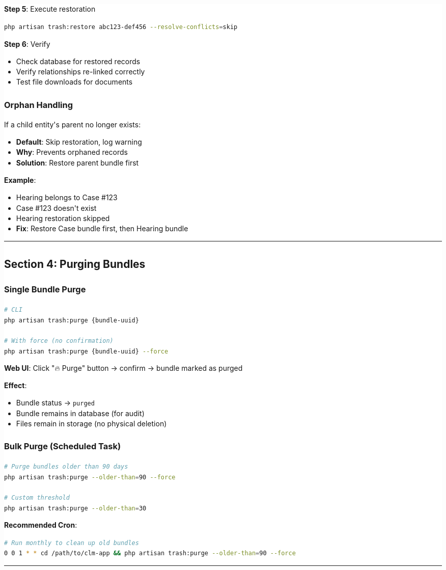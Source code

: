 **Step 5**: Execute restoration
```bash
php artisan trash:restore abc123-def456 --resolve-conflicts=skip
```

**Step 6**: Verify
- Check database for restored records
- Verify relationships re-linked correctly
- Test file downloads for documents

### Orphan Handling

If a child entity's parent no longer exists:
- **Default**: Skip restoration, log warning
- **Why**: Prevents orphaned records
- **Solution**: Restore parent bundle first

**Example**: 
- Hearing belongs to Case #123
- Case #123 doesn't exist
- Hearing restoration skipped
- **Fix**: Restore Case bundle first, then Hearing bundle

---

## Section 4: Purging Bundles

### Single Bundle Purge

```bash
# CLI
php artisan trash:purge {bundle-uuid}

# With force (no confirmation)
php artisan trash:purge {bundle-uuid} --force
```

**Web UI**: Click "🔥 Purge" button → confirm → bundle marked as purged

**Effect**:
- Bundle status → `purged`
- Bundle remains in database (for audit)
- Files remain in storage (no physical deletion)

### Bulk Purge (Scheduled Task)

```bash
# Purge bundles older than 90 days
php artisan trash:purge --older-than=90 --force

# Custom threshold
php artisan trash:purge --older-than=30
```

**Recommended Cron**:
```bash
# Run monthly to clean up old bundles
0 0 1 * * cd /path/to/clm-app && php artisan trash:purge --older-than=90 --force
```

---